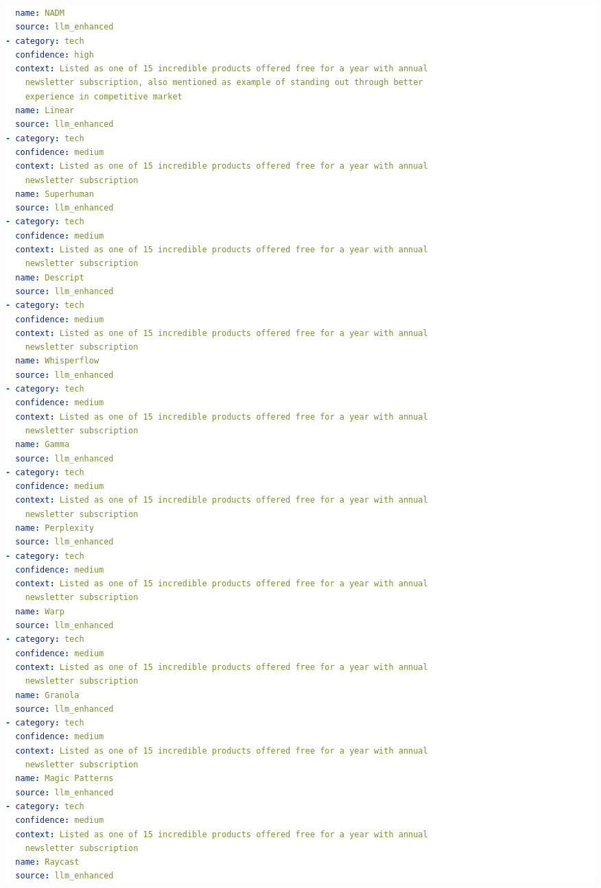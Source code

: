 ```yaml
  name: NADM
  source: llm_enhanced
- category: tech
  confidence: high
  context: Listed as one of 15 incredible products offered free for a year with annual
    newsletter subscription, also mentioned as example of standing out through better
    experience in competitive market
  name: Linear
  source: llm_enhanced
- category: tech
  confidence: medium
  context: Listed as one of 15 incredible products offered free for a year with annual
    newsletter subscription
  name: Superhuman
  source: llm_enhanced
- category: tech
  confidence: medium
  context: Listed as one of 15 incredible products offered free for a year with annual
    newsletter subscription
  name: Descript
  source: llm_enhanced
- category: tech
  confidence: medium
  context: Listed as one of 15 incredible products offered free for a year with annual
    newsletter subscription
  name: Whisperflow
  source: llm_enhanced
- category: tech
  confidence: medium
  context: Listed as one of 15 incredible products offered free for a year with annual
    newsletter subscription
  name: Gamma
  source: llm_enhanced
- category: tech
  confidence: medium
  context: Listed as one of 15 incredible products offered free for a year with annual
    newsletter subscription
  name: Perplexity
  source: llm_enhanced
- category: tech
  confidence: medium
  context: Listed as one of 15 incredible products offered free for a year with annual
    newsletter subscription
  name: Warp
  source: llm_enhanced
- category: tech
  confidence: medium
  context: Listed as one of 15 incredible products offered free for a year with annual
    newsletter subscription
  name: Granola
  source: llm_enhanced
- category: tech
  confidence: medium
  context: Listed as one of 15 incredible products offered free for a year with annual
    newsletter subscription
  name: Magic Patterns
  source: llm_enhanced
- category: tech
  confidence: medium
  context: Listed as one of 15 incredible products offered free for a year with annual
    newsletter subscription
  name: Raycast
  source: llm_enhanced
```